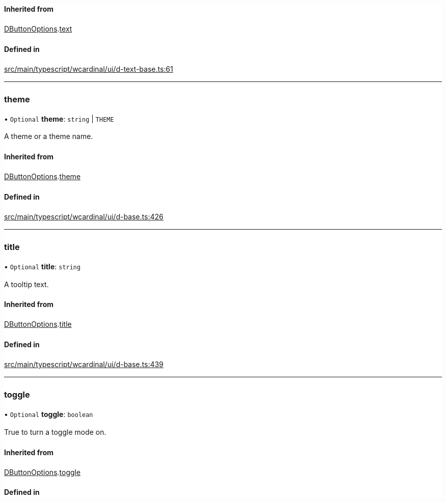 #### Inherited from

[DButtonOptions](DButtonOptions.md).[text](DButtonOptions.md#text)

#### Defined in

[src/main/typescript/wcardinal/ui/d-text-base.ts:61](https://github.com/winter-cardinal/winter-cardinal-ui/blob/v0.160.0/src/main/typescript/wcardinal/ui/d-text-base.ts#L61)

___

### theme

• `Optional` **theme**: `string` \| `THEME`

A theme or a theme name.

#### Inherited from

[DButtonOptions](DButtonOptions.md).[theme](DButtonOptions.md#theme)

#### Defined in

[src/main/typescript/wcardinal/ui/d-base.ts:426](https://github.com/winter-cardinal/winter-cardinal-ui/blob/v0.160.0/src/main/typescript/wcardinal/ui/d-base.ts#L426)

___

### title

• `Optional` **title**: `string`

A tooltip text.

#### Inherited from

[DButtonOptions](DButtonOptions.md).[title](DButtonOptions.md#title)

#### Defined in

[src/main/typescript/wcardinal/ui/d-base.ts:439](https://github.com/winter-cardinal/winter-cardinal-ui/blob/v0.160.0/src/main/typescript/wcardinal/ui/d-base.ts#L439)

___

### toggle

• `Optional` **toggle**: `boolean`

True to turn a toggle mode on.

#### Inherited from

[DButtonOptions](DButtonOptions.md).[toggle](DButtonOptions.md#toggle)

#### Defined in
